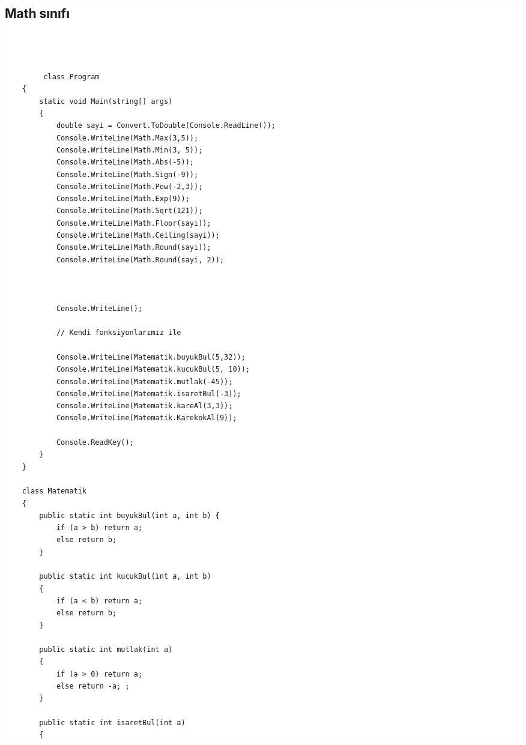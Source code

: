 
## Math sınıfı




```    
        
        
        
         class Program
    {
        static void Main(string[] args)
        {
            double sayi = Convert.ToDouble(Console.ReadLine());
            Console.WriteLine(Math.Max(3,5));
            Console.WriteLine(Math.Min(3, 5));
            Console.WriteLine(Math.Abs(-5));
            Console.WriteLine(Math.Sign(-9));
            Console.WriteLine(Math.Pow(-2,3));
            Console.WriteLine(Math.Exp(9));
            Console.WriteLine(Math.Sqrt(121));
            Console.WriteLine(Math.Floor(sayi));
            Console.WriteLine(Math.Ceiling(sayi));
            Console.WriteLine(Math.Round(sayi));
            Console.WriteLine(Math.Round(sayi, 2));



            Console.WriteLine();

            // Kendi fonksiyonlarımız ile 
            
            Console.WriteLine(Matematik.buyukBul(5,32));
            Console.WriteLine(Matematik.kucukBul(5, 10));
            Console.WriteLine(Matematik.mutlak(-45));
            Console.WriteLine(Matematik.isaretBul(-3));
            Console.WriteLine(Matematik.kareAl(3,3));
            Console.WriteLine(Matematik.KarekokAl(9));

            Console.ReadKey();
        }
    }
    
    class Matematik
    {
        public static int buyukBul(int a, int b) {
            if (a > b) return a;
            else return b;
        }

        public static int kucukBul(int a, int b)
        {
            if (a < b) return a;
            else return b;
        }

        public static int mutlak(int a)
        {
            if (a > 0) return a;
            else return -a; ;
        }

        public static int isaretBul(int a)
        {
```